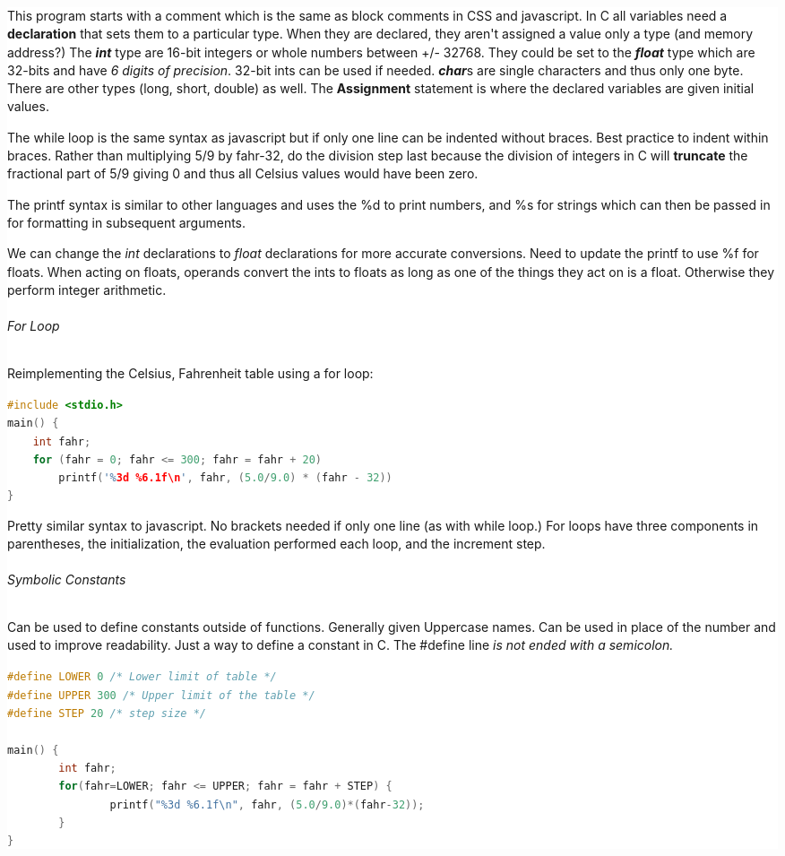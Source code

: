 This program starts with a comment which is the same as block comments in CSS and javascript.  In C all variables need a **declaration** that sets them to a particular type. When they are declared, they aren't assigned a value only a type (and memory address?) The ***int*** type are 16-bit integers or whole numbers between +/- 32768. They could be set to the ***float*** type which are 32-bits and have *6 digits of precision*. 32-bit ints can be used if needed. ***char***s are single characters and thus only one byte. There are other types (long, short, double) as well. The **Assignment** statement is where the declared variables are given initial values. 

The while loop is the same syntax as javascript but if only one line can be indented without braces. Best practice to indent within braces. Rather than multiplying 5/9 by fahr-32, do the division step last because the division of integers in C will **truncate** the fractional part of 5/9 giving 0 and thus all Celsius values would have been zero.

The printf syntax is similar to other languages and uses the %d to print numbers, and %s for strings which can then be passed in for formatting in subsequent arguments.

We can change the *int* declarations to *float* declarations for more accurate conversions. Need to update the printf to use %f for floats. When acting on floats, operands convert the ints to floats as long as one of the things they act on is a float. Otherwise they perform integer arithmetic.



###### For Loop

Reimplementing the Celsius, Fahrenheit table using a for loop:

```c
#include <stdio.h>
main() {
    int fahr;
    for (fahr = 0; fahr <= 300; fahr = fahr + 20)
        printf('%3d %6.1f\n', fahr, (5.0/9.0) * (fahr - 32))
}
```

Pretty similar syntax to javascript.  No brackets needed if only one line (as with while loop.) For loops have three components in parentheses, the initialization, the evaluation performed each loop, and the increment step. 



###### Symbolic Constants

Can be used to define constants outside of functions. Generally given Uppercase names. Can be used in place of the number and used to improve readability. Just a way to define a constant in C. The #define line *is not ended with a semicolon.*

```c
#define LOWER 0 /* Lower limit of table */
#define UPPER 300 /* Upper limit of the table */
#define STEP 20 /* step size */

main() {
        int fahr;
        for(fahr=LOWER; fahr <= UPPER; fahr = fahr + STEP) {
                printf("%3d %6.1f\n", fahr, (5.0/9.0)*(fahr-32));
        }
}
```
